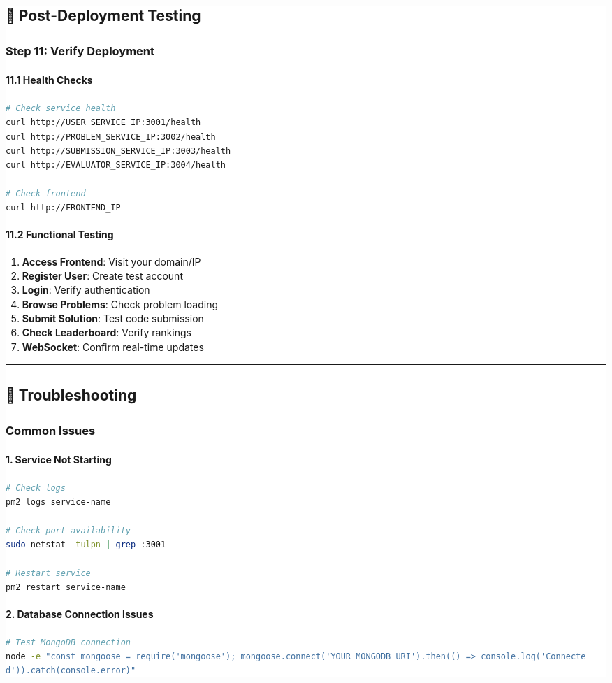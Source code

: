 
## 🎯 Post-Deployment Testing

### Step 11: Verify Deployment

#### 11.1 Health Checks

```bash
# Check service health
curl http://USER_SERVICE_IP:3001/health
curl http://PROBLEM_SERVICE_IP:3002/health
curl http://SUBMISSION_SERVICE_IP:3003/health
curl http://EVALUATOR_SERVICE_IP:3004/health

# Check frontend
curl http://FRONTEND_IP
```

#### 11.2 Functional Testing

1. **Access Frontend**: Visit your domain/IP
2. **Register User**: Create test account
3. **Login**: Verify authentication
4. **Browse Problems**: Check problem loading
5. **Submit Solution**: Test code submission
6. **Check Leaderboard**: Verify rankings
7. **WebSocket**: Confirm real-time updates

---

## 🔧 Troubleshooting

### Common Issues

#### 1. Service Not Starting

```bash
# Check logs
pm2 logs service-name

# Check port availability
sudo netstat -tulpn | grep :3001

# Restart service
pm2 restart service-name
```

#### 2. Database Connection Issues

```bash
# Test MongoDB connection
node -e "const mongoose = require('mongoose'); mongoose.connect('YOUR_MONGODB_URI').then(() => console.log('Connected')).catch(console.error)"
```
